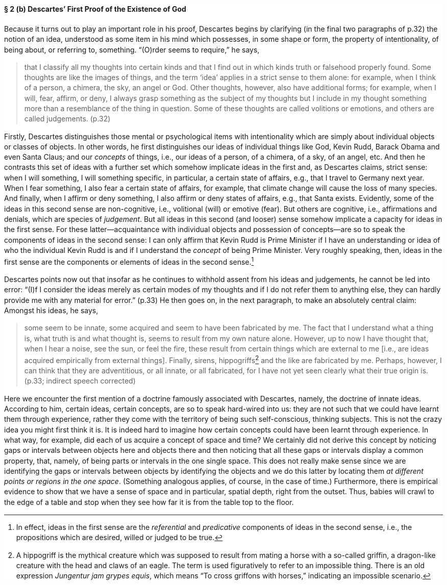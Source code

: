#### § 2 (b) Descartes’ First Proof of the Existence of God

Because it turns out to play an important role in his proof, Descartes begins by clarifying (in the final two paragraphs of p.32) the notion of an idea, understood as some item in his mind which possesses, in some shape or form, the property of intentionality, of being about, or referring to, something. “(O)rder seems to require,” he says,

> that I classify all my thoughts into certain kinds and that I find out in which kinds truth or falsehood properly found. Some thoughts are like the images of things, and the term ‘idea’ applies in a strict sense to them alone: for example, when I think of a person, a chimera, the sky, an angel or God. Other thoughts, however, also have additional forms; for example, when I will, fear, affirm, or deny, I always grasp something as the subject of my thoughts but I include in my thought something more than a resemblance of the thing in question. Some of these thoughts are called volitions or emotions, and others are called judgements. (p.32)

Firstly, Descartes distinguishes those mental or psychological items with intentionality which are simply about individual objects or classes of objects. In other words, he first distinguishes our ideas of individual things like God, Kevin Rudd, Barack Obama and even Santa Claus; and our *concepts* of things, i.e., our ideas of a person, of a chimera, of a sky, of an angel, etc. And then he contrasts this set of ideas with a further set which somehow implicate ideas in the first and, as Descartes claims, strict sense: when I will something, I will something specific, in particular, a certain state of affairs, e.g., that I travel to Germany next year. When I fear something, I also fear a certain state of affairs, for example, that climate change will cause the loss of many species. And finally, when I affirm or deny something, I also affirm or deny states of affairs, e.g., that Santa exists. Evidently, some of the ideas in this second sense are non-cognitive, i.e., volitional (will) or emotive (fear). But others are cognitive, i.e., affirmations and denials, which are species of *judgement*. But all ideas in this second (and looser) sense somehow implicate a capacity for ideas in the first sense. For these latter—acquaintance with individual objects and possession of concepts—are so to speak the components of ideas in the second sense: I can only affirm that Kevin Rudd is Prime Minister if I have an understanding or idea of who the individual Kevin Rudd is and if I understand the *concept* of being Prime Minister. Very roughly speaking, then, ideas in the first sense are the components or elements of ideas in the second sense.[^10]

Descartes points now out that insofar as he continues to withhold assent from his ideas and judgements, he cannot be led into error: “(I)f I consider the ideas merely as certain modes of my thoughts and if I do not refer them to anything else, they can hardly provide me with any material for error.” (p.33) He then goes on, in the next paragraph, to make an absolutely central claim: Amongst his ideas, he says,

> some seem to be innate, some acquired and seem to have been fabricated by me. The fact that I understand what a thing is, what truth is and what thought is, seems to result from my own nature alone. However, up to now I have thought that, when I hear a noise, see the sun, or feel the fire, these result from certain things which are external to me [i.e., are ideas acquired empirically from external things]. Finally, sirens, hippogriffs[^11] and the like are fabricated by me. Perhaps, however, I can think that they are adventitious, or all innate, or all fabricated, for I have not yet seen clearly what their true origin is. (p.33; indirect speech corrected)

Here we encounter the first mention of a doctrine famously associated with Descartes, namely, the doctrine of innate ideas. According to him, certain ideas, certain concepts, are so to speak hard-wired into us: they are not such that we could have learnt them through experience, rather they come with the territory of being such self-conscious, thinking subjects. This is not the crazy idea you might first think it is. It is indeed hard to imagine how certain concepts could have been learnt through experience. In what way, for example, did each of us acquire a concept of space and time? We certainly did not derive this concept by noticing gaps or intervals between objects here and objects there and then noticing that all these gaps or intervals display a common property, that, namely, of being parts or intervals in the one single space. This does not really make sense since we are identifying the gaps or intervals between objects by identifying the objects and we do this latter by locating them *at different points or regions in the one space*. (Something analogous applies, of course, in the case of time.) Furthermore, there is empirical evidence to show that we have a sense of space and in particular, spatial depth, right from the outset. Thus, babies will crawl to the edge of a table and stop when they see how far it is from the table top to the floor.


[^1]: See p.31.
[^2]: See p.31.
[^3]: In other words, whether it is a seeming-to-one in the sense of being the *mere illusion* of being a seeming-optimally (clearly and distinctly)-to-one!
[^4]: See http://en.wikipedia.org/wiki/Cartesian\_circle, available as a PDF as the Wattle site.
[^5]: Descartes comes close to this kind of formulation in the Fifth Meditation, where he asserts, clearing intending to assert a general principle, “But whatever argument I eventually use to prove something, I am always brought back to this: the only things that clearly convince me are those that I perceive clearly and distinctly.” (p.55) There are two senses in which this is for Descartes a general principle: as a matter of fact, he is inclined by nature to become convinced that *p*, if he clearly and distinctly perceives that *p*. In other words, he is be nature inclined to judge or assert that *p* if it seems to him that *p* under optimal conditions, such that he has the best possible reasons for judging or asserting that *p*. But this principle concerning how he is disposed to judge or assert that *p* presupposes the *normative* principle that he may rationally form the conviction that *p* if he clearly and distinctly perceives that *p*. On the same page there occurs another formulation of this general principle which is clearly weighted, much more so than the one just given, towards a reading which expresses how Descartes *is disposed* to judge or assert: “… my nature is such that, as long as I perceive something very clearly and distinctly, I *am unable* not to believe that it is true.” (p.55, italics added) Note that in this formulation, too, the consequent is formulated not simply in terms of something’s being true, but in terms of its being *believed to* be true. That is, this formulation, too, has a consequent which speaks, as in my opinion and according to my interpretation it should, in terms of *acts* rather than *contents* of thought.
[^6]: The conditional proposition “If Jones is the owner of this fine sound system here, then he will play nothing but rubbishy pop music on it” is not a rule but merely a general claim describing what Jones will do as a matter of brute fact if he is indeed the owner of this fine sound system. In order to get a rule, one must speak of what Jones *is entitled or permitted* to do if he is the owner of the sound system, namely, only play rubbishy pop music on it.
[^7]: Often Descartes speaks of *realitas formalis sive actualis*, i.e, of formal or actual reality. Here, actual means the same as formal. Thus, in paragraph 14 Descartes speaks, first, of reality “which is actual or formal” (Heffernan p.128 bottom), then of “actual or formal reality” (Heffernan p.130). Here he also speaks of “objective reality.”
[^8]: Other translators try to get around this problem in different ways. Thus, Anscombe and Geach use the term ‘representational reality’ as a translation of Descartes’ *realitas objectiva*.
[^9]: It is worth noting that Brentano introduced, or rather refocussed attention on, the notion of intentionality because he was concerned to identify a, perhaps even the central task of psychology. In his time, psychology was just getting established as an independent scientific, hence experimental discipline and Brentano claimed that a main task for the new discipline was to give an account of what intentionality is. This is still a central issue in the various forms of psychology which deal with cognitive process, namely, cognitive science and the psychology of perception. Within the philosophy of mind there has been and continues to be much discussion and debate about the nature of intentionality. It is also worth noting that the notion of intentionality occupies centre stage in the thinking of Edmund Husserl (1859-1938), founder of the tradition known as phenomenology. It is also important for the continental philosophers Martin Heidegger (1889-1976) and Jean-Paul Sartre (1905-1980).
[^10]: In effect, ideas in the first sense are the *referential* and *predicative* components of ideas in the second sense, i.e., the propositions which are desired, willed or judged to be true.
[^11]: A hippogriff is the mythical creature which was supposed to result from mating a horse with a so-called griffin, a dragon-like creature with the head and claws of an eagle. The term is used figuratively to refer to an impossible thing. There is an old expression *Jungentur jam grypes equis*, which means “To cross griffons with horses,” indicating an impossible scenario.
[^12]: But it is not just to ask this. In addition to this, it is also to ask whether these ideas really do originate in things external to him at all for it is, he says, possible that he himself should be the origin of these ideas. Perhaps he has “some other faculty, of which I am not yet sufficiently aware and which is the origin of those ideas, in the same way as it always seemed to up to now that, when I was dreaming, ideas were formed in me without any assistance from external things.” (p.34) Note how Descartes assumes here that his ideas must have *some* cause, whether external or internal.
[^13]: *Res quae ita existit, ut nulla alia re indigeat ad existendum* (Descartes 1644 (1983), § 51, p.23; AT viii^1^), at least in the abstractly nominal sense of substantiality rather than the commonly nominal sense of an individual substance.